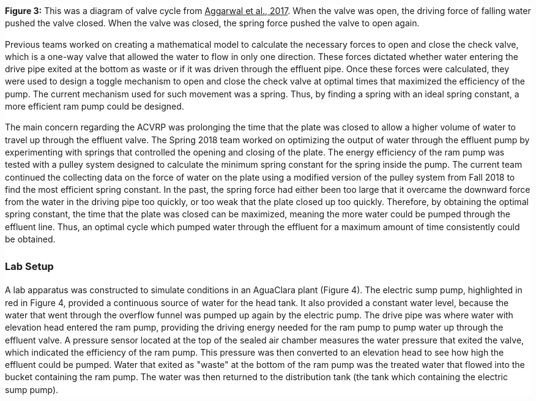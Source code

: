 **Figure 3:** This was a diagram of valve cycle from [Aggarwal et al., 2017](https://drive.google.com/file/d/1oVIHr27h-mA25sROwWSHHzI-v0FXReoA/view). When the valve was open, the driving force of falling water pushed the valve closed. When the valve was closed, the spring force pushed the valve to open again.

</p>


Previous teams worked on creating a mathematical model to calculate the necessary forces to open and close the check valve, which is a one-way valve that allowed the water to flow in only one direction. These forces dictated whether water entering the drive pipe exited at the bottom as waste or if it was driven through the effluent pipe. Once these forces were calculated, they were used to design a toggle mechanism to open and close the check valve at optimal times that maximized the efficiency of the pump. The current mechanism used for such movement was a spring. Thus, by finding a spring with an ideal spring constant, a more efficient ram pump could be designed.

The main concern regarding the ACVRP was prolonging the time that the plate was closed to allow a higher volume of water to travel up through the effluent valve. The Spring 2018 team worked on optimizing the output of water through the effluent pump by experimenting with springs that controlled the opening and closing of the plate. The energy efficiency of the ram pump was tested with a pulley system designed to calculate the minimum spring constant for the spring inside the pump. The current team continued the collecting data on the force of water on the plate using a modified version of the pulley system from Fall 2018 to find the most efficient spring constant. In the past, the spring force had either been too large that it overcame the downward force from the water in the driving pipe too quickly, or too weak that the plate closed up too quickly. Therefore, by obtaining the optimal spring constant, the time that the plate was closed can be maximized, meaning the more water could be pumped through the effluent line. Thus, an optimal cycle which pumped water through the effluent for a maximum amount of time consistently could be obtained.

### Lab Setup

A lab apparatus was constructed to simulate conditions in an AguaClara plant (Figure 4). The electric sump pump, highlighted in red in Figure 4, provided a continuous source of water for the head tank. It also provided a constant water level, because the water that went through the overflow funnel was pumped up again by the electric pump. The drive pipe was where water with elevation head entered the ram pump, providing the driving energy needed for the ram pump to pump water up through the effluent valve. A pressure sensor located at the top of the sealed air chamber  measures the water pressure that exited the valve, which indicated the efficiency of the ram pump. This pressure was then converted to an elevation head to see how high the effluent could be pumped. Water that exited as "waste" at the bottom of the ram pump was the treated water that flowed into the bucket containing the ram pump. The water was then returned to the distribution tank (the tank which containing the electric sump pump).

<p align="center">
